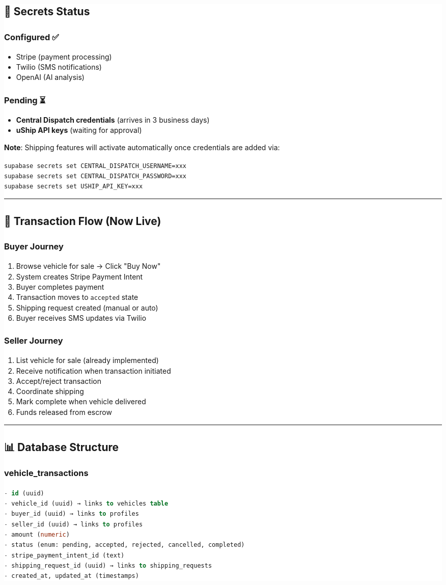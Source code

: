 
## 🔐 Secrets Status

### Configured ✅
- Stripe (payment processing)
- Twilio (SMS notifications)
- OpenAI (AI analysis)

### Pending ⏳
- **Central Dispatch credentials** (arrives in 3 business days)
- **uShip API keys** (waiting for approval)

**Note**: Shipping features will activate automatically once credentials are added via:
```bash
supabase secrets set CENTRAL_DISPATCH_USERNAME=xxx
supabase secrets set CENTRAL_DISPATCH_PASSWORD=xxx
supabase secrets set USHIP_API_KEY=xxx
```

---

## 🎯 Transaction Flow (Now Live)

### Buyer Journey
1. Browse vehicle for sale → Click "Buy Now"
2. System creates Stripe Payment Intent
3. Buyer completes payment
4. Transaction moves to `accepted` state
5. Shipping request created (manual or auto)
6. Buyer receives SMS updates via Twilio

### Seller Journey
1. List vehicle for sale (already implemented)
2. Receive notification when transaction initiated
3. Accept/reject transaction
4. Coordinate shipping
5. Mark complete when vehicle delivered
6. Funds released from escrow

---

## 📊 Database Structure

### vehicle_transactions
```sql
- id (uuid)
- vehicle_id (uuid) → links to vehicles table
- buyer_id (uuid) → links to profiles
- seller_id (uuid) → links to profiles  
- amount (numeric)
- status (enum: pending, accepted, rejected, cancelled, completed)
- stripe_payment_intent_id (text)
- shipping_request_id (uuid) → links to shipping_requests
- created_at, updated_at (timestamps)
```
